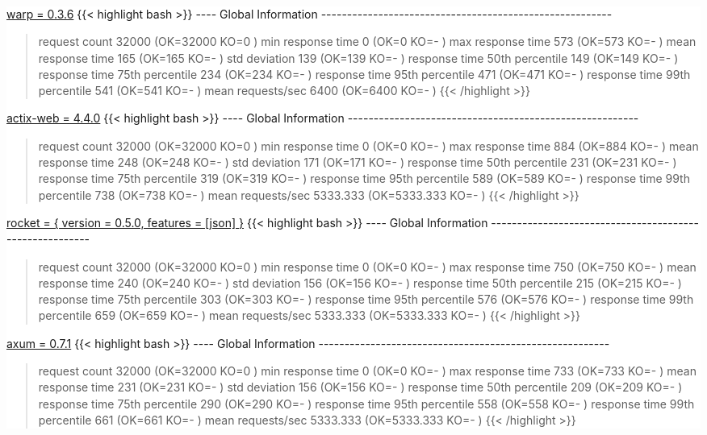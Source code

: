 
[warp = 0.3.6](http://docs.rs/warp)
{{< highlight bash >}}
---- Global Information --------------------------------------------------------
> request count                                      32000 (OK=32000  KO=0     )
> min response time                                      0 (OK=0      KO=-     )
> max response time                                    573 (OK=573    KO=-     )
> mean response time                                   165 (OK=165    KO=-     )
> std deviation                                        139 (OK=139    KO=-     )
> response time 50th percentile                        149 (OK=149    KO=-     )
> response time 75th percentile                        234 (OK=234    KO=-     )
> response time 95th percentile                        471 (OK=471    KO=-     )
> response time 99th percentile                        541 (OK=541    KO=-     )
> mean requests/sec                                   6400 (OK=6400   KO=-     )
{{< /highlight >}}

[actix-web = 4.4.0](http://docs.rs/actix-web)
{{< highlight bash >}}
---- Global Information --------------------------------------------------------
> request count                                      32000 (OK=32000  KO=0     )
> min response time                                      0 (OK=0      KO=-     )
> max response time                                    884 (OK=884    KO=-     )
> mean response time                                   248 (OK=248    KO=-     )
> std deviation                                        171 (OK=171    KO=-     )
> response time 50th percentile                        231 (OK=231    KO=-     )
> response time 75th percentile                        319 (OK=319    KO=-     )
> response time 95th percentile                        589 (OK=589    KO=-     )
> response time 99th percentile                        738 (OK=738    KO=-     )
> mean requests/sec                                5333.333 (OK=5333.333 KO=-     )
{{< /highlight >}}

[rocket = { version = 0.5.0, features = [json] }](http://docs.rs/rocket)
{{< highlight bash >}}
---- Global Information --------------------------------------------------------
> request count                                      32000 (OK=32000  KO=0     )
> min response time                                      0 (OK=0      KO=-     )
> max response time                                    750 (OK=750    KO=-     )
> mean response time                                   240 (OK=240    KO=-     )
> std deviation                                        156 (OK=156    KO=-     )
> response time 50th percentile                        215 (OK=215    KO=-     )
> response time 75th percentile                        303 (OK=303    KO=-     )
> response time 95th percentile                        576 (OK=576    KO=-     )
> response time 99th percentile                        659 (OK=659    KO=-     )
> mean requests/sec                                5333.333 (OK=5333.333 KO=-     )
{{< /highlight >}}

[axum = 0.7.1](http://docs.rs/axum)
{{< highlight bash >}}
---- Global Information --------------------------------------------------------
> request count                                      32000 (OK=32000  KO=0     )
> min response time                                      0 (OK=0      KO=-     )
> max response time                                    733 (OK=733    KO=-     )
> mean response time                                   231 (OK=231    KO=-     )
> std deviation                                        156 (OK=156    KO=-     )
> response time 50th percentile                        209 (OK=209    KO=-     )
> response time 75th percentile                        290 (OK=290    KO=-     )
> response time 95th percentile                        558 (OK=558    KO=-     )
> response time 99th percentile                        661 (OK=661    KO=-     )
> mean requests/sec                                5333.333 (OK=5333.333 KO=-     )
{{< /highlight >}}
